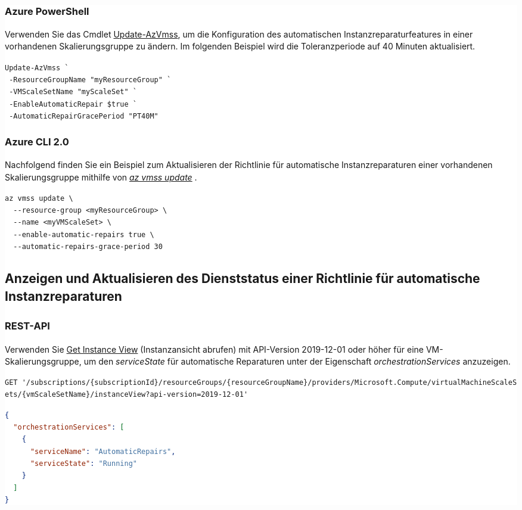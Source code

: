 ### <a name="azure-powershell"></a>Azure PowerShell

Verwenden Sie das Cmdlet [Update-AzVmss](/powershell/module/az.compute/update-azvmss), um die Konfiguration des automatischen Instanzreparaturfeatures in einer vorhandenen Skalierungsgruppe zu ändern. Im folgenden Beispiel wird die Toleranzperiode auf 40 Minuten aktualisiert.

```azurepowershell-interactive
Update-AzVmss `
 -ResourceGroupName "myResourceGroup" `
 -VMScaleSetName "myScaleSet" `
 -EnableAutomaticRepair $true `
 -AutomaticRepairGracePeriod "PT40M"
```

### <a name="azure-cli-20"></a>Azure CLI 2.0

Nachfolgend finden Sie ein Beispiel zum Aktualisieren der Richtlinie für automatische Instanzreparaturen einer vorhandenen Skalierungsgruppe mithilfe von *[az vmss update](/cli/azure/vmss#az_vmss_update)* .

```azurecli-interactive
az vmss update \
  --resource-group <myResourceGroup> \
  --name <myVMScaleSet> \
  --enable-automatic-repairs true \
  --automatic-repairs-grace-period 30
```

## <a name="viewing-and-updating-the-service-state-of-automatic-instance-repairs-policy"></a>Anzeigen und Aktualisieren des Dienststatus einer Richtlinie für automatische Instanzreparaturen

### <a name="rest-api"></a>REST-API

Verwenden Sie [Get Instance View](/rest/api/compute/virtualmachinescalesets/getinstanceview) (Instanzansicht abrufen) mit API-Version 2019-12-01 oder höher für eine VM-Skalierungsgruppe, um den *serviceState* für automatische Reparaturen unter der Eigenschaft *orchestrationServices* anzuzeigen.

```http
GET '/subscriptions/{subscriptionId}/resourceGroups/{resourceGroupName}/providers/Microsoft.Compute/virtualMachineScaleSets/{vmScaleSetName}/instanceView?api-version=2019-12-01'
```

```json
{
  "orchestrationServices": [
    {
      "serviceName": "AutomaticRepairs",
      "serviceState": "Running"
    }
  ]
}
```
